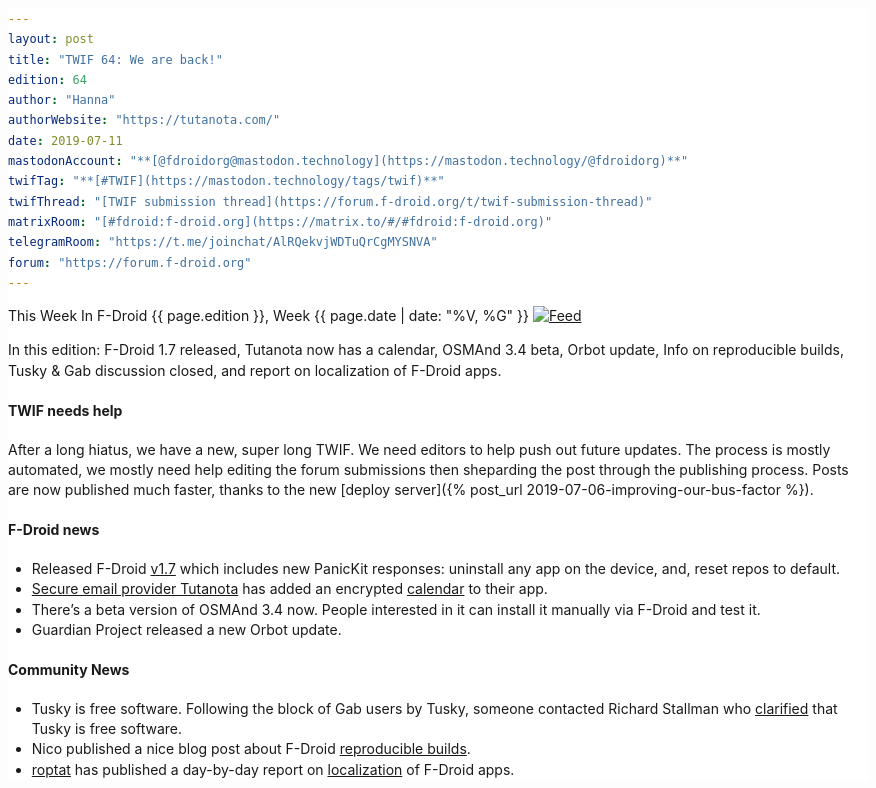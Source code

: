 ```yaml
---
layout: post
title: "TWIF 64: We are back!"
edition: 64
author: "Hanna"
authorWebsite: "https://tutanota.com/"
date: 2019-07-11
mastodonAccount: "**[@fdroidorg@mastodon.technology](https://mastodon.technology/@fdroidorg)**"
twifTag: "**[#TWIF](https://mastodon.technology/tags/twif)**"
twifThread: "[TWIF submission thread](https://forum.f-droid.org/t/twif-submission-thread)"
matrixRoom: "[#fdroid:f-droid.org](https://matrix.to/#/#fdroid:f-droid.org)"
telegramRoom: "https://t.me/joinchat/AlRQekvjWDTuQrCgMYSNVA"
forum: "https://forum.f-droid.org"
---
```


This Week In F-Droid {{ page.edition }}, Week {{ page.date | date: "%V, %G" }} <a href="{{ site.baseurl }}/feed.xml"><img src="{% asset Feed-icon-16x16.png %}" alt="Feed"></a>

In this edition: F-Droid 1.7 released, Tutanota now has a calendar, OSMAnd 3.4 beta, Orbot update, Info on reproducible builds, Tusky & Gab discussion closed, and  report on localization of F-Droid apps.



#### TWIF needs help

After a long hiatus, we have a new, super long TWIF.  We need editors
to help push out future updates.  The process is mostly automated, we
mostly need help editing the forum submissions then sheparding the
post through the publishing process.  Posts are now published much
faster, thanks to the new
[deploy server]({% post_url 2019-07-06-improving-our-bus-factor %}).

#### F-Droid news

* Released F-Droid [v1.7](https://f-droid.org/2019/06/15/panic-app-uninstall-and-repo-reset.html) which includes new PanicKit responses: uninstall any app on the device, and, reset repos to default.
* [Secure email provider Tutanota](https://tutanota.com) has added an encrypted [calendar](https://tutanota.com/blog/posts/free-encrypted-calendar) to their app.
* There’s a beta version of OSMAnd 3.4 now. People interested in it can install it manually via F-Droid and test it.
* Guardian Project released a new Orbot update.

#### Community News

* Tusky is free software. Following the block of Gab users by Tusky, someone contacted Richard Stallman who [clarified](https://forum.f-droid.org/t/tusky-is-nonfree/6448/48) that Tusky is free software.
* Nico published a nice blog post about F-Droid [reproducible builds](https://nico.dorfbrunnen.eu/posts/2019/reproducibility-fdroid/).
* [roptat](https://framapiaf.org/@roptat) has published a day-by-day report on [localization](https://i18n.lepiller.eu/i18n.html) of F-Droid apps.
